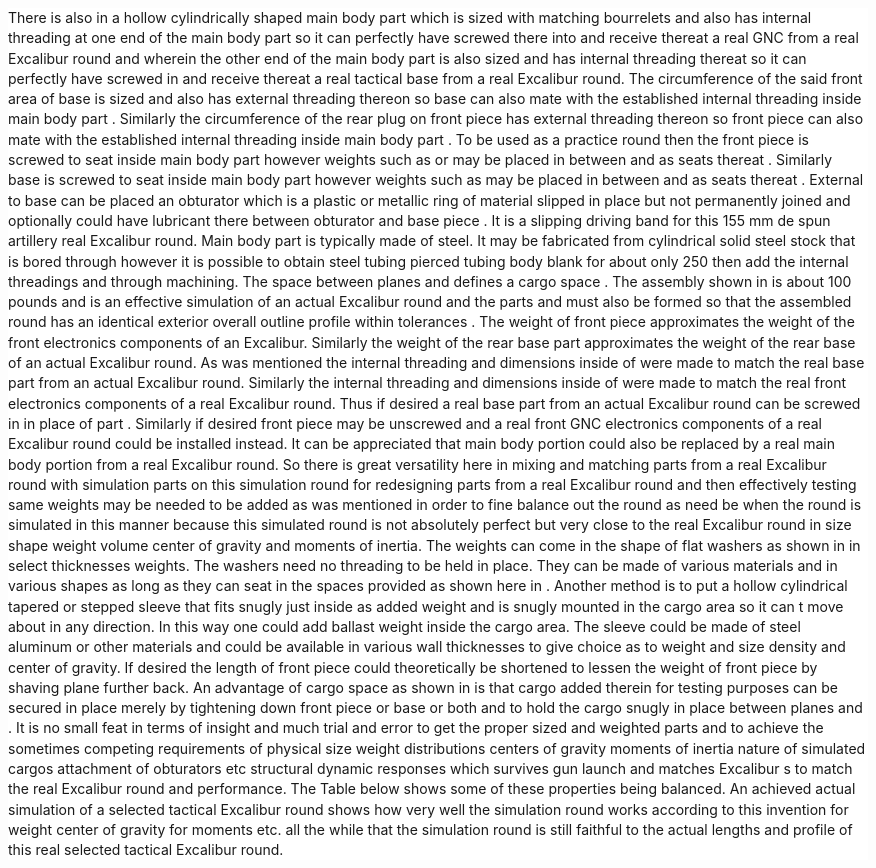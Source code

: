 There is also in a hollow cylindrically shaped main body part which is sized with matching bourrelets and also has internal threading at one end of the main body part so it can perfectly have screwed there into and receive thereat a real GNC from a real Excalibur round and wherein the other end of the main body part is also sized and has internal threading thereat so it can perfectly have screwed in and receive thereat a real tactical base from a real Excalibur round. The circumference of the said front area of base is sized and also has external threading thereon so base can also mate with the established internal threading inside main body part . Similarly the circumference of the rear plug on front piece has external threading thereon so front piece can also mate with the established internal threading inside main body part . To be used as a practice round then the front piece is screwed to seat inside main body part however weights such as or may be placed in between and as seats thereat . Similarly base is screwed to seat inside main body part however weights such as may be placed in between and as seats thereat . External to base can be placed an obturator which is a plastic or metallic ring of material slipped in place but not permanently joined and optionally could have lubricant there between obturator and base piece . It is a slipping driving band for this 155 mm de spun artillery real Excalibur round. Main body part is typically made of steel. It may be fabricated from cylindrical solid steel stock that is bored through however it is possible to obtain steel tubing pierced tubing body blank for about only 250 then add the internal threadings and through machining. The space between planes and defines a cargo space . The assembly shown in is about 100 pounds and is an effective simulation of an actual Excalibur round and the parts and must also be formed so that the assembled round has an identical exterior overall outline profile within tolerances . The weight of front piece approximates the weight of the front electronics components of an Excalibur. Similarly the weight of the rear base part approximates the weight of the rear base of an actual Excalibur round. As was mentioned the internal threading and dimensions inside of were made to match the real base part from an actual Excalibur round. Similarly the internal threading and dimensions inside of were made to match the real front electronics components of a real Excalibur round. Thus if desired a real base part from an actual Excalibur round can be screwed in in place of part . Similarly if desired front piece may be unscrewed and a real front GNC electronics components of a real Excalibur round could be installed instead. It can be appreciated that main body portion could also be replaced by a real main body portion from a real Excalibur round. So there is great versatility here in mixing and matching parts from a real Excalibur round with simulation parts on this simulation round for redesigning parts from a real Excalibur round and then effectively testing same weights may be needed to be added as was mentioned in order to fine balance out the round as need be when the round is simulated in this manner because this simulated round is not absolutely perfect but very close to the real Excalibur round in size shape weight volume center of gravity and moments of inertia. The weights can come in the shape of flat washers as shown in in select thicknesses weights. The washers need no threading to be held in place. They can be made of various materials and in various shapes as long as they can seat in the spaces provided as shown here in . Another method is to put a hollow cylindrical tapered or stepped sleeve that fits snugly just inside as added weight and is snugly mounted in the cargo area so it can t move about in any direction. In this way one could add ballast weight inside the cargo area. The sleeve could be made of steel aluminum or other materials and could be available in various wall thicknesses to give choice as to weight and size density and center of gravity. If desired the length of front piece could theoretically be shortened to lessen the weight of front piece by shaving plane further back. An advantage of cargo space as shown in is that cargo added therein for testing purposes can be secured in place merely by tightening down front piece or base or both and to hold the cargo snugly in place between planes and . It is no small feat in terms of insight and much trial and error to get the proper sized and weighted parts and to achieve the sometimes competing requirements of physical size weight distributions centers of gravity moments of inertia nature of simulated cargos attachment of obturators etc structural dynamic responses which survives gun launch and matches Excalibur s to match the real Excalibur round and performance. The Table below shows some of these properties being balanced. An achieved actual simulation of a selected tactical Excalibur round shows how very well the simulation round works according to this invention for weight center of gravity for moments etc. all the while that the simulation round is still faithful to the actual lengths and profile of this real selected tactical Excalibur round.
